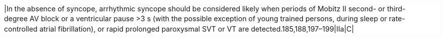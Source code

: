 |In the absence of syncope, arrhythmic syncope should be considered likely when periods of Mobitz II second- or third-<br>degree AV block or a ventricular pause >3 s (with the possible exception of young trained persons, during sleep or rate-<br>controlled atrial fibrillation), or rapid prolonged paroxysmal SVT or VT are detected.185,188,197–199|IIa|C|
